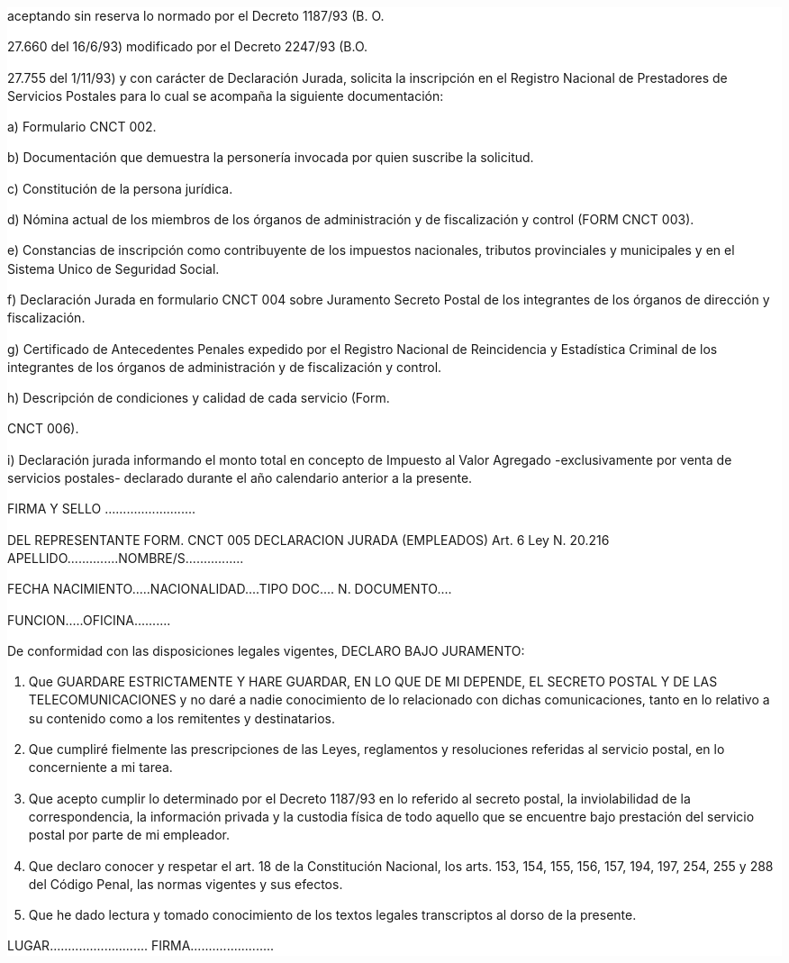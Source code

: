 aceptando sin reserva lo normado por el Decreto 1187/93 (B. O.

27.660 del 16/6/93) modificado por el Decreto 2247/93 (B.O.

27.755 del 1/11/93) y con carácter de Declaración Jurada, solicita la inscripción en el Registro Nacional de Prestadores de Servicios Postales para lo cual se acompaña la siguiente documentación:

a) Formulario CNCT 002.

b) Documentación que demuestra la personería invocada por quien suscribe la solicitud.

c) Constitución de la persona jurídica.

d) Nómina actual de los miembros de los órganos de administración y de fiscalización y control (FORM CNCT 003).

e) Constancias de inscripción como contribuyente de los impuestos nacionales, tributos provinciales y municipales y en el Sistema Unico de Seguridad Social.

f) Declaración Jurada en formulario CNCT 004 sobre Juramento Secreto Postal de los integrantes de los órganos de dirección y fiscalización.

g) Certificado de Antecedentes Penales expedido por el Registro Nacional de Reincidencia y Estadística Criminal de los integrantes de los órganos de administración y de fiscalización y control.

h) Descripción de condiciones y calidad de cada servicio (Form.

CNCT 006).

i) Declaración jurada informando el monto total en concepto de Impuesto al Valor Agregado -exclusivamente por venta de servicios postales- declarado durante el año calendario anterior a la presente.

FIRMA Y SELLO .........................

DEL REPRESENTANTE FORM. CNCT 005 DECLARACION JURADA (EMPLEADOS) Art. 6 Ley N. 20.216 APELLIDO..............NOMBRE/S................

FECHA NACIMIENTO.....NACIONALIDAD....TIPO DOC.... N. DOCUMENTO....

FUNCION.....OFICINA..........

De conformidad con las disposiciones legales vigentes, DECLARO BAJO JURAMENTO:

1) Que GUARDARE ESTRICTAMENTE Y HARE GUARDAR, EN LO QUE DE MI DEPENDE, EL SECRETO POSTAL Y DE LAS TELECOMUNICACIONES y no daré a nadie conocimiento de lo relacionado con dichas comunicaciones, tanto en lo relativo a su contenido como a los remitentes y destinatarios.

2) Que cumpliré fielmente las prescripciones de las Leyes, reglamentos y resoluciones referidas al servicio postal, en lo concerniente a mi tarea.

3) Que acepto cumplir lo determinado por el Decreto 1187/93 en lo referido al secreto postal, la inviolabilidad de la correspondencia, la información privada y la custodia física de todo aquello que se encuentre bajo prestación del servicio postal por parte de mi empleador.

4) Que declaro conocer y respetar el art. 18 de la Constitución Nacional, los arts. 153, 154, 155, 156, 157, 194, 197, 254, 255 y 288 del Código Penal, las normas vigentes y sus efectos.

5) Que he dado lectura y tomado conocimiento de los textos legales transcriptos al dorso de la presente.

LUGAR........................... FIRMA.......................
